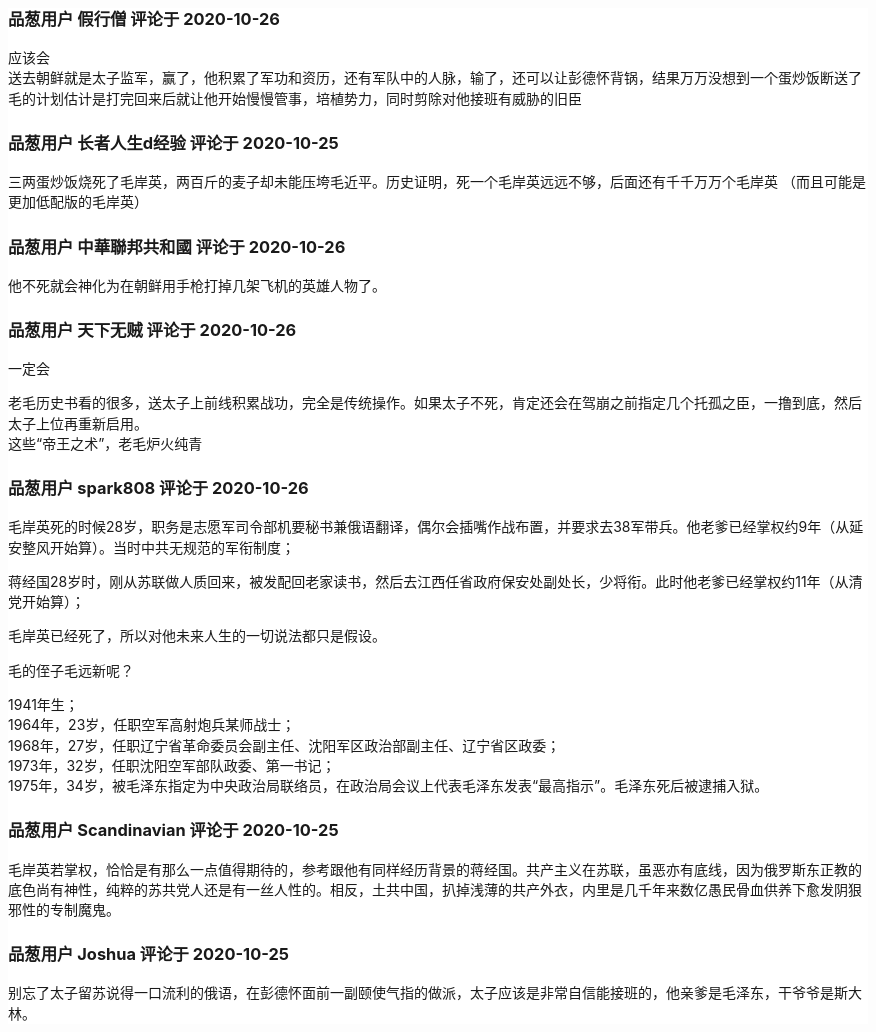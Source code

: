                 

### 品葱用户 **假行僧** 评论于 2020-10-26
        
应该会  
送去朝鲜就是太子监军，赢了，他积累了军功和资历，还有军队中的人脉，输了，还可以让彭德怀背锅，结果万万没想到一个蛋炒饭断送了  
毛的计划估计是打完回来后就让他开始慢慢管事，培植势力，同时剪除对他接班有威胁的旧臣
        
                

### 品葱用户 **长者人生d经验** 评论于 2020-10-25
        
三两蛋炒饭烧死了毛岸英，两百斤的麦子却未能压垮毛近平。历史证明，死一个毛岸英远远不够，后面还有千千万万个毛岸英 （而且可能是更加低配版的毛岸英）
        
                

### 品葱用户 **中華聯邦共和國** 评论于 2020-10-26
        
他不死就会神化为在朝鲜用手枪打掉几架飞机的英雄人物了。
        
                

### 品葱用户 **天下无贼** 评论于 2020-10-26
        
一定会  
  
老毛历史书看的很多，送太子上前线积累战功，完全是传统操作。如果太子不死，肯定还会在驾崩之前指定几个托孤之臣，一撸到底，然后太子上位再重新启用。  
这些“帝王之术”，老毛炉火纯青
        
                

### 品葱用户 **spark808** 评论于 2020-10-26
        
毛岸英死的时候28岁，职务是志愿军司令部机要秘书兼俄语翻译，偶尔会插嘴作战布置，并要求去38军带兵。他老爹已经掌权约9年（从延安整风开始算）。当时中共无规范的军衔制度；  
  
蒋经国28岁时，刚从苏联做人质回来，被发配回老家读书，然后去江西任省政府保安处副处长，少将衔。此时他老爹已经掌权约11年（从清党开始算）；  
  
毛岸英已经死了，所以对他未来人生的一切说法都只是假设。  
  
毛的侄子毛远新呢？  
  
1941年生；  
1964年，23岁，任职空军高射炮兵某师战士；  
1968年，27岁，任职辽宁省革命委员会副主任、沈阳军区政治部副主任、辽宁省区政委；  
1973年，32岁，任职沈阳空军部队政委、第一书记；  
1975年，34岁，被毛泽东指定为中央政治局联络员，在政治局会议上代表毛泽东发表“最高指示”。毛泽东死后被逮捕入狱。
        
                

### 品葱用户 **Scandinavian** 评论于 2020-10-25
        
毛岸英若掌权，恰恰是有那么一点值得期待的，参考跟他有同样经历背景的蒋经国。共产主义在苏联，虽恶亦有底线，因为俄罗斯东正教的底色尚有神性，纯粹的苏共党人还是有一丝人性的。相反，土共中国，扒掉浅薄的共产外衣，内里是几千年来数亿愚民骨血供养下愈发阴狠邪性的专制魔鬼。
        
                

### 品葱用户 **Joshua** 评论于 2020-10-25
        
别忘了太子留苏说得一口流利的俄语，在彭德怀面前一副颐使气指的做派，太子应该是非常自信能接班的，他亲爹是毛泽东，干爷爷是斯大林。
        
                